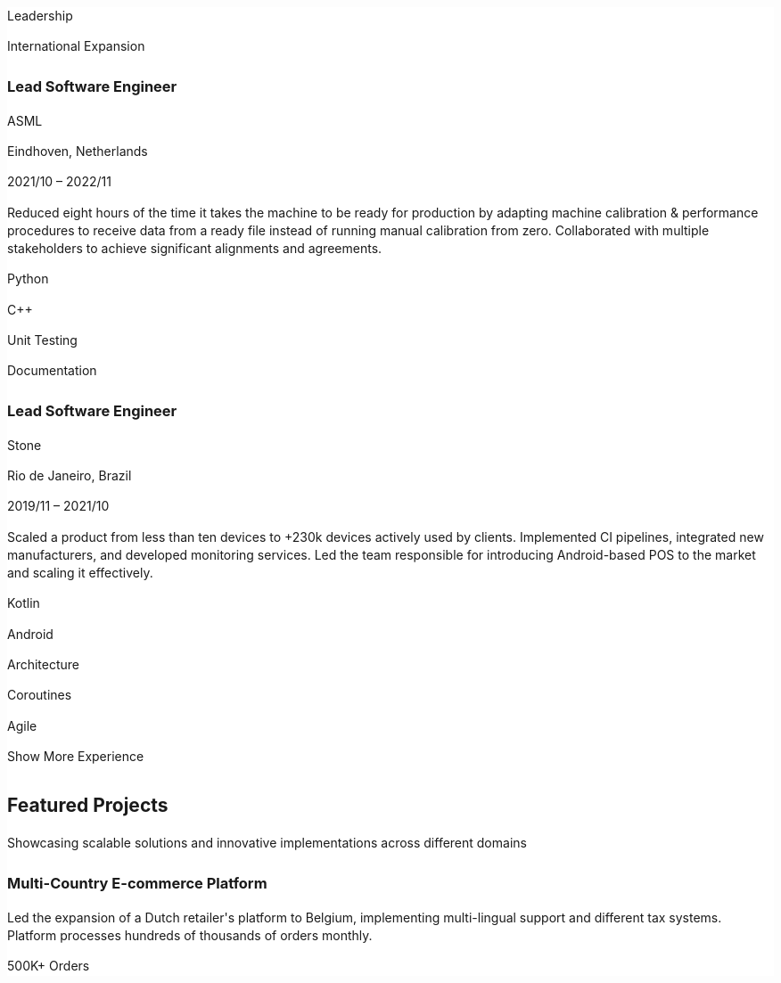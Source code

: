 Leadership

International Expansion

### Lead Software Engineer

ASML

Eindhoven, Netherlands

2021/10 – 2022/11

Reduced eight hours of the time it takes the machine to be ready for production by adapting machine calibration & performance procedures to receive data from a ready file instead of running manual calibration from zero. Collaborated with multiple stakeholders to achieve significant alignments and agreements.

Python

C++

Unit Testing

Documentation

### Lead Software Engineer

Stone

Rio de Janeiro, Brazil

2019/11 – 2021/10

Scaled a product from less than ten devices to +230k devices actively used by clients. Implemented CI pipelines, integrated new manufacturers, and developed monitoring services. Led the team responsible for introducing Android-based POS to the market and scaling it effectively.

Kotlin

Android

Architecture

Coroutines

Agile

Show More Experience

## Featured Projects

Showcasing scalable solutions and innovative implementations across different domains

### Multi-Country E-commerce Platform

Led the expansion of a Dutch retailer's platform to Belgium, implementing multi-lingual support and different tax systems. Platform processes hundreds of thousands of orders monthly.

500K+ Orders
